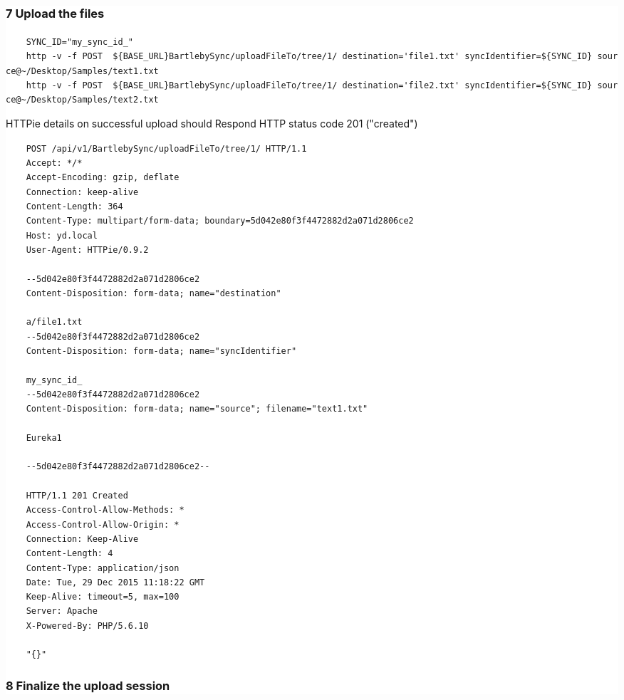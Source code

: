 ### 7 Upload the files
    
```shell
    SYNC_ID="my_sync_id_"
    http -v -f POST  ${BASE_URL}BartlebySync/uploadFileTo/tree/1/ destination='file1.txt' syncIdentifier=${SYNC_ID} source@~/Desktop/Samples/text1.txt
    http -v -f POST  ${BASE_URL}BartlebySync/uploadFileTo/tree/1/ destination='file2.txt' syncIdentifier=${SYNC_ID} source@~/Desktop/Samples/text2.txt
```
    
HTTPie details on successful upload should Respond HTTP status code 201 ("created")

```shell
    POST /api/v1/BartlebySync/uploadFileTo/tree/1/ HTTP/1.1
    Accept: */*
    Accept-Encoding: gzip, deflate
    Connection: keep-alive
    Content-Length: 364
    Content-Type: multipart/form-data; boundary=5d042e80f3f4472882d2a071d2806ce2
    Host: yd.local
    User-Agent: HTTPie/0.9.2
    
    --5d042e80f3f4472882d2a071d2806ce2
    Content-Disposition: form-data; name="destination"
    
    a/file1.txt
    --5d042e80f3f4472882d2a071d2806ce2
    Content-Disposition: form-data; name="syncIdentifier"
    
    my_sync_id_
    --5d042e80f3f4472882d2a071d2806ce2
    Content-Disposition: form-data; name="source"; filename="text1.txt"
    
    Eureka1
    
    --5d042e80f3f4472882d2a071d2806ce2--
    
    HTTP/1.1 201 Created
    Access-Control-Allow-Methods: *
    Access-Control-Allow-Origin: *
    Connection: Keep-Alive
    Content-Length: 4
    Content-Type: application/json
    Date: Tue, 29 Dec 2015 11:18:22 GMT
    Keep-Alive: timeout=5, max=100
    Server: Apache
    X-Powered-By: PHP/5.6.10
    
    "{}"
```

### 8 Finalize the upload session
